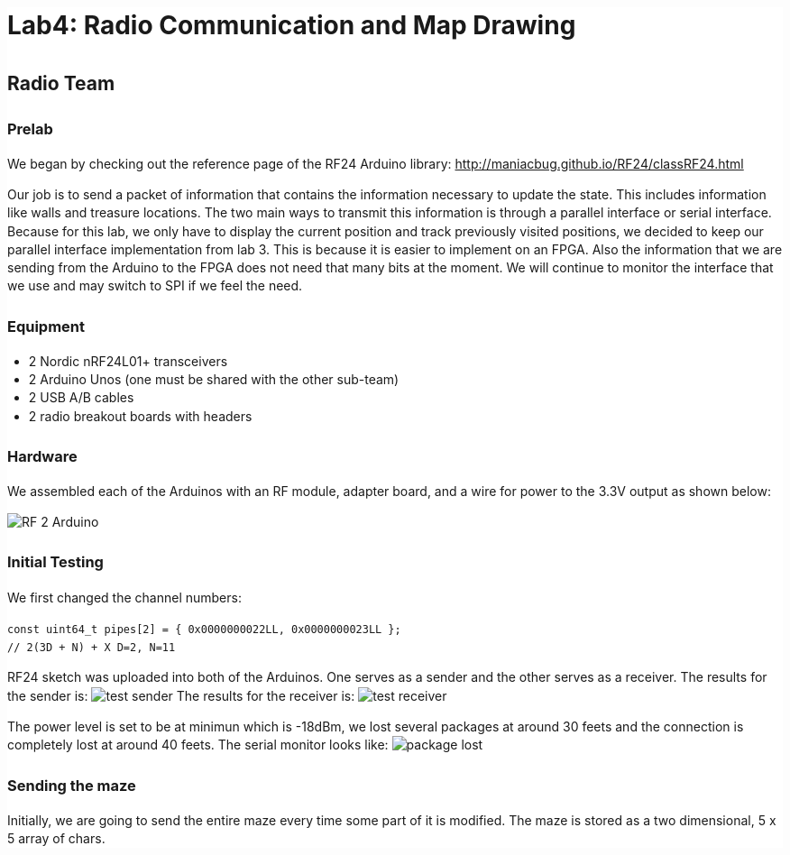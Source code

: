 # Lab4: Radio Communication and Map Drawing

## Radio Team

### Prelab
We began by checking out the reference page of the RF24 Arduino library: 
http://maniacbug.github.io/RF24/classRF24.html

Our job is to send a packet of information that contains the information necessary to update the state. This includes information like walls and treasure locations. The two main ways to transmit this information is through a parallel interface or serial interface. Because for this lab, we only have to display the current position and track previously visited positions, we decided to keep our parallel interface implementation from lab 3. This is because it is easier to implement on an FPGA. Also the information that we are sending from the Arduino to the FPGA does not need that many bits at the moment. We will continue to monitor the interface that we use and may switch to SPI if we feel the need. 

### Equipment
* 2 Nordic nRF24L01+ transceivers
* 2 Arduino Unos (one must be shared with the other sub-team)
* 2 USB A/B cables
* 2 radio breakout boards with headers

### Hardware
We assembled each of the Arduinos with an RF module, adapter board, and a wire for power to the 3.3V output as shown below:

![RF 2 Arduino](https://i.imgur.com/6sKpbAE.jpg)

### Initial Testing
We first changed the channel numbers:
```
const uint64_t pipes[2] = { 0x0000000022LL, 0x0000000023LL };
// 2(3D + N) + X D=2, N=11
```
RF24 sketch was uploaded into both of the Arduinos. One serves as a sender and the other serves as a receiver. The results for the sender is:
![test sender](https://i.imgur.com/nwPMQSG.jpg)
The results for the receiver is:
![test receiver](https://i.imgur.com/I5KD3sp.jpg)

The power level is set to be at minimun which is -18dBm, we lost several packages at around 30 feets and the connection is completely lost at around 40 feets. The serial monitor looks like:
![package lost](https://i.imgur.com/7zkPRq9.jpg)


### Sending the maze
Initially, we are going to send the entire maze every time some part of it is modified. The maze is stored as a two dimensional, 5 x 5 array of chars.
